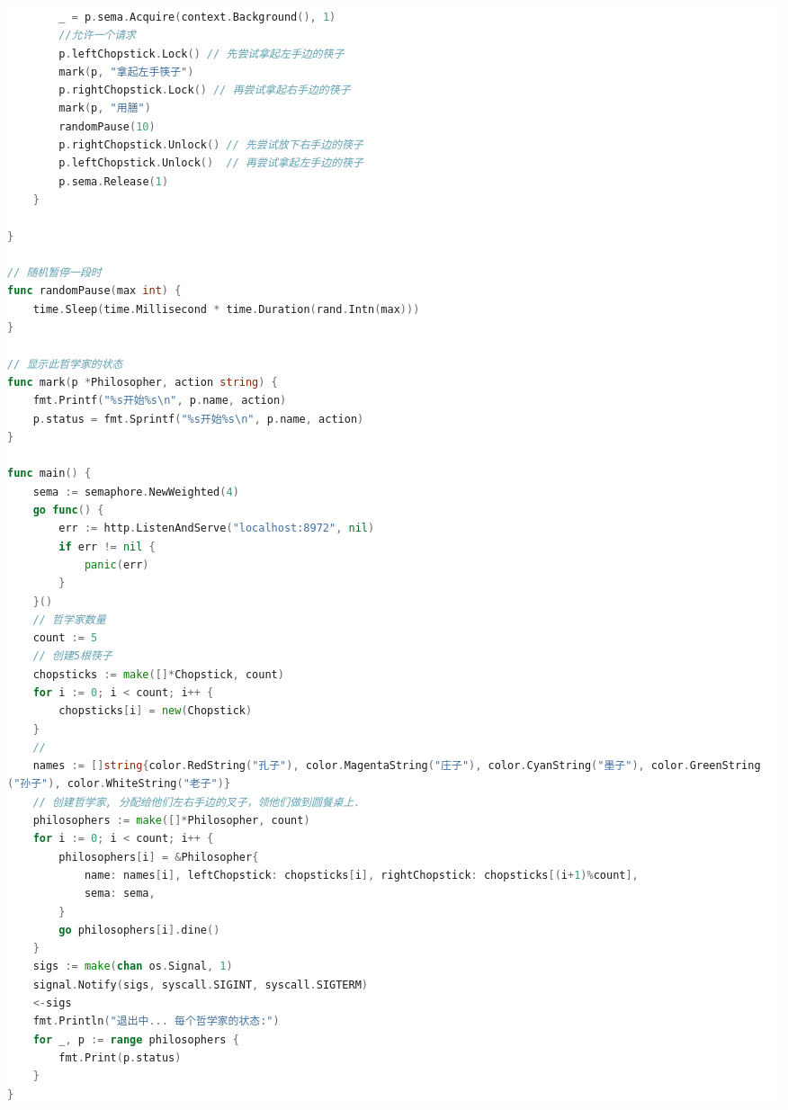 ```go
		_ = p.sema.Acquire(context.Background(), 1)
		//允许一个请求
		p.leftChopstick.Lock() // 先尝试拿起左手边的筷子
		mark(p, "拿起左手筷子")
		p.rightChopstick.Lock() // 再尝试拿起右手边的筷子
		mark(p, "用膳")
		randomPause(10)
		p.rightChopstick.Unlock() // 先尝试放下右手边的筷子
		p.leftChopstick.Unlock()  // 再尝试拿起左手边的筷子
		p.sema.Release(1)
	}

}

// 随机暂停一段时
func randomPause(max int) {
	time.Sleep(time.Millisecond * time.Duration(rand.Intn(max)))
}

// 显示此哲学家的状态
func mark(p *Philosopher, action string) {
	fmt.Printf("%s开始%s\n", p.name, action)
	p.status = fmt.Sprintf("%s开始%s\n", p.name, action)
}

func main() {
	sema := semaphore.NewWeighted(4)
	go func() {
		err := http.ListenAndServe("localhost:8972", nil)
		if err != nil {
			panic(err)
		}
	}()
	// 哲学家数量
	count := 5
	// 创建5根筷子
	chopsticks := make([]*Chopstick, count)
	for i := 0; i < count; i++ {
		chopsticks[i] = new(Chopstick)
	}
	//
	names := []string{color.RedString("孔子"), color.MagentaString("庄子"), color.CyanString("墨子"), color.GreenString("孙子"), color.WhiteString("老子")}
	// 创建哲学家, 分配给他们左右手边的叉子，领他们做到圆餐桌上.
	philosophers := make([]*Philosopher, count)
	for i := 0; i < count; i++ {
		philosophers[i] = &Philosopher{
			name: names[i], leftChopstick: chopsticks[i], rightChopstick: chopsticks[(i+1)%count],
			sema: sema,
		}
		go philosophers[i].dine()
	}
	sigs := make(chan os.Signal, 1)
	signal.Notify(sigs, syscall.SIGINT, syscall.SIGTERM)
	<-sigs
	fmt.Println("退出中... 每个哲学家的状态:")
	for _, p := range philosophers {
		fmt.Print(p.status)
	}
}

```

